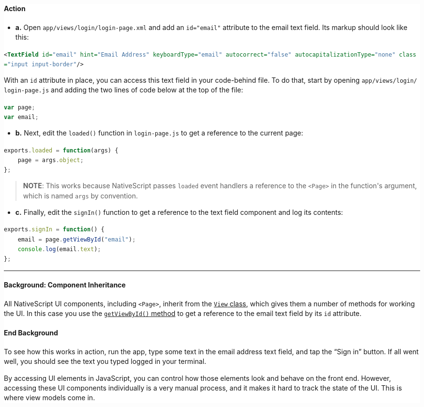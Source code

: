#### Action

* **a.** Open `app/views/login/login-page.xml` and add an `id="email"` attribute to the email text field. Its markup should look like this:

``` XML
<TextField id="email" hint="Email Address" keyboardType="email" autocorrect="false" autocapitalizationType="none" class="input input-border"/>
```

With an `id` attribute in place, you can access this text field in your code-behind file. To do that, start by opening `app/views/login/login-page.js` and adding the two lines of code below at the top of the file:

``` JavaScript
var page;
var email;
```

* **b.** Next, edit the `loaded()` function in `login-page.js` to get a reference to the current page:

``` JavaScript
exports.loaded = function(args) {
    page = args.object;
};
```

> **NOTE**: This works because NativeScript passes `loaded` event handlers a reference to the `<Page>` in the function's argument, which is named `args` by convention.

* **c.** Finally, edit the `signIn()` function to get a reference to the text field component and log its contents:

``` JavaScript
exports.signIn = function() {
    email = page.getViewById("email");
    console.log(email.text);
};
```

<hr data-action="end">

#### Background: Component Inheritance

All NativeScript UI components, including `<Page>`, inherit from the [`View` class](http://docs.nativescript.org/api-reference/classes/_ui_core_view_.view.html), which gives them a number of methods for working the UI. In this case you use the [`getViewById()` method](http://docs.nativescript.org/api-reference/classes/_ui_core_view_.view.html#getviewbyid) to get a reference to the email text field by its `id` attribute.

#### End Background

To see how this works in action, run the app, type some text in the email address text field, and tap the “Sign in” button. If all went well, you should see the text you typed logged in your terminal.

By accessing UI elements in JavaScript, you can control how those elements look and behave on the front end. However, accessing these UI components individually is a very manual process, and it makes it hard to track the state of the UI. This is where view models come in.
